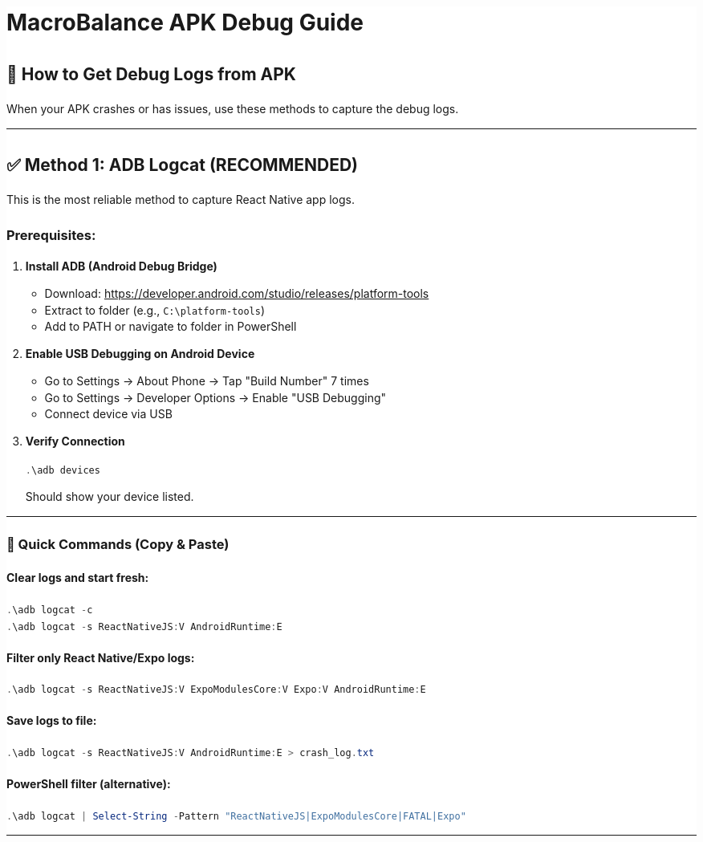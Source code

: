 # MacroBalance APK Debug Guide

## 🐛 **How to Get Debug Logs from APK**

When your APK crashes or has issues, use these methods to capture the debug logs.

---

## ✅ **Method 1: ADB Logcat (RECOMMENDED)**

This is the most reliable method to capture React Native app logs.

### **Prerequisites:**
1. **Install ADB (Android Debug Bridge)**
   - Download: https://developer.android.com/studio/releases/platform-tools
   - Extract to folder (e.g., `C:\platform-tools`)
   - Add to PATH or navigate to folder in PowerShell

2. **Enable USB Debugging on Android Device**
   - Go to Settings → About Phone → Tap "Build Number" 7 times
   - Go to Settings → Developer Options → Enable "USB Debugging"
   - Connect device via USB

3. **Verify Connection**
   ```powershell
   .\adb devices
   ```
   Should show your device listed.

---

### **🎯 Quick Commands (Copy & Paste)**

#### **Clear logs and start fresh:**
```powershell
.\adb logcat -c
.\adb logcat -s ReactNativeJS:V AndroidRuntime:E
```

#### **Filter only React Native/Expo logs:**
```powershell
.\adb logcat -s ReactNativeJS:V ExpoModulesCore:V Expo:V AndroidRuntime:E
```

#### **Save logs to file:**
```powershell
.\adb logcat -s ReactNativeJS:V AndroidRuntime:E > crash_log.txt
```

#### **PowerShell filter (alternative):**
```powershell
.\adb logcat | Select-String -Pattern "ReactNativeJS|ExpoModulesCore|FATAL|Expo"
```

---